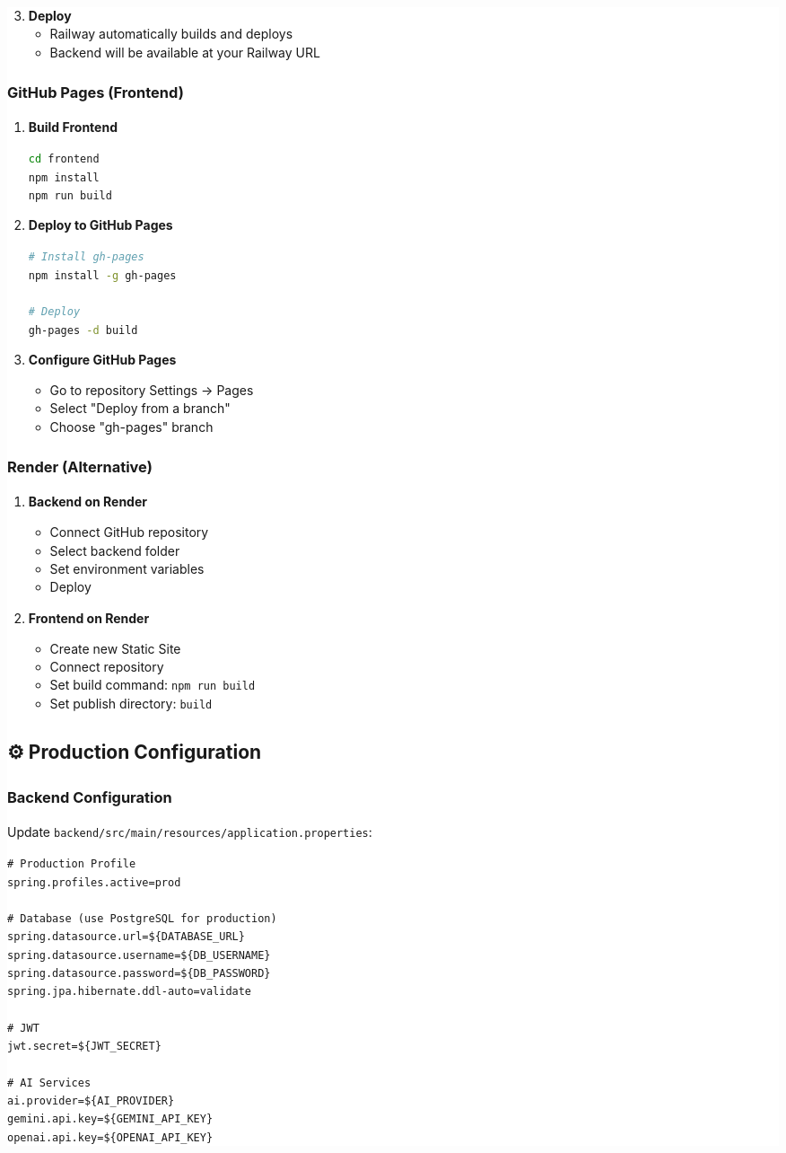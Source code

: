 3. **Deploy**
   - Railway automatically builds and deploys
   - Backend will be available at your Railway URL

### GitHub Pages (Frontend)

1. **Build Frontend**

   ```bash
   cd frontend
   npm install
   npm run build
   ```

2. **Deploy to GitHub Pages**

   ```bash
   # Install gh-pages
   npm install -g gh-pages

   # Deploy
   gh-pages -d build
   ```

3. **Configure GitHub Pages**
   - Go to repository Settings → Pages
   - Select "Deploy from a branch"
   - Choose "gh-pages" branch

### Render (Alternative)

1. **Backend on Render**

   - Connect GitHub repository
   - Select backend folder
   - Set environment variables
   - Deploy

2. **Frontend on Render**
   - Create new Static Site
   - Connect repository
   - Set build command: `npm run build`
   - Set publish directory: `build`

## ⚙️ Production Configuration

### Backend Configuration

Update `backend/src/main/resources/application.properties`:

```properties
# Production Profile
spring.profiles.active=prod

# Database (use PostgreSQL for production)
spring.datasource.url=${DATABASE_URL}
spring.datasource.username=${DB_USERNAME}
spring.datasource.password=${DB_PASSWORD}
spring.jpa.hibernate.ddl-auto=validate

# JWT
jwt.secret=${JWT_SECRET}

# AI Services
ai.provider=${AI_PROVIDER}
gemini.api.key=${GEMINI_API_KEY}
openai.api.key=${OPENAI_API_KEY}

```